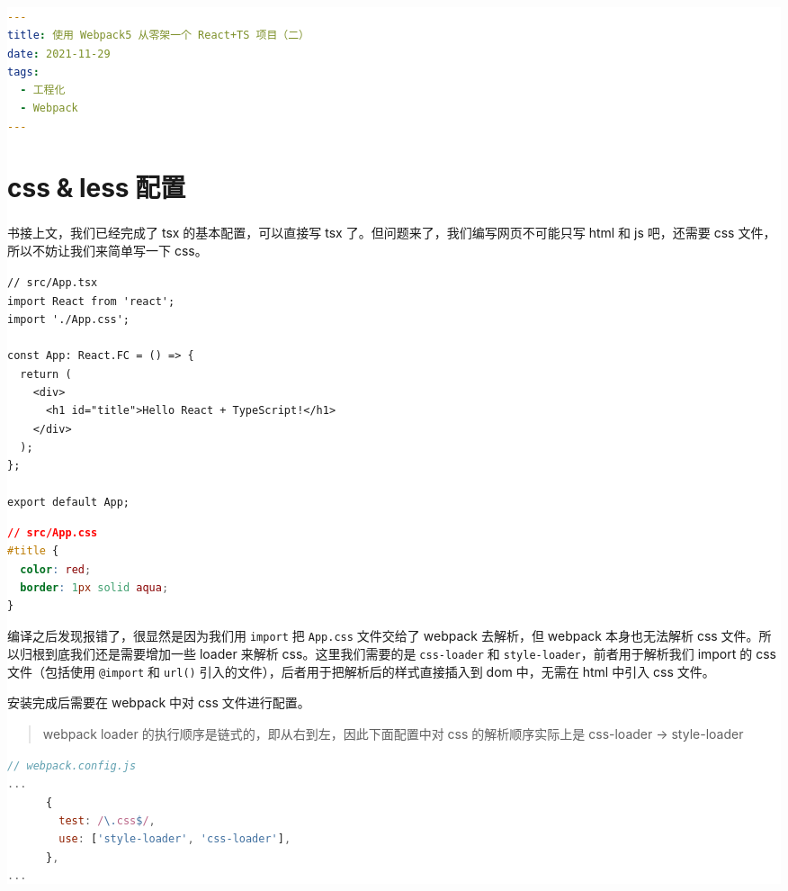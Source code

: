 ```yaml
---
title: 使用 Webpack5 从零架一个 React+TS 项目（二）
date: 2021-11-29
tags:
  - 工程化
  - Webpack
---
```


# css & less 配置

书接上文，我们已经完成了 tsx 的基本配置，可以直接写 tsx 了。但问题来了，我们编写网页不可能只写 html 和 js 吧，还需要 css 文件，所以不妨让我们来简单写一下 css。

```react&#x20;tsx
// src/App.tsx
import React from 'react';
import './App.css';

const App: React.FC = () => {
  return (
    <div>
      <h1 id="title">Hello React + TypeScript!</h1>
    </div>
  );
};

export default App;

```

```css
// src/App.css
#title {
  color: red;
  border: 1px solid aqua;
}
```

编译之后发现报错了，很显然是因为我们用 `import` 把 `App.css` 文件交给了 webpack 去解析，但 webpack 本身也无法解析 css 文件。所以归根到底我们还是需要增加一些 loader 来解析 css。这里我们需要的是 `css-loader` 和 `style-loader`，前者用于解析我们 import 的 css 文件（包括使用 `@import` 和 `url()` 引入的文件），后者用于把解析后的样式直接插入到 dom 中，无需在 html 中引入 css 文件。

安装完成后需要在 webpack 中对 css 文件进行配置。

> webpack loader 的执行顺序是链式的，即从右到左，因此下面配置中对 css 的解析顺序实际上是 css-loader -> style-loader

```javascript
// webpack.config.js
...
      {
        test: /\.css$/,
        use: ['style-loader', 'css-loader'],
      },
...
```
